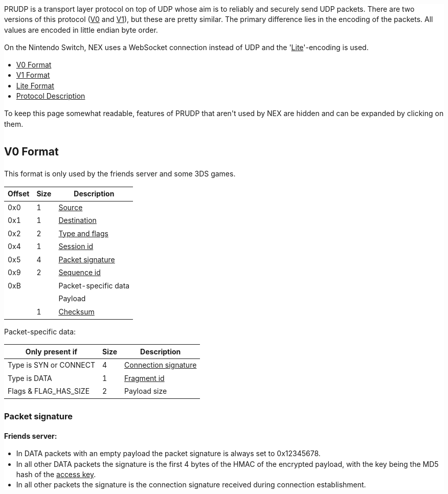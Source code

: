 PRUDP is a transport layer protocol on top of UDP whose aim is to reliably and securely send UDP packets. There are two versions of this protocol ([V0](#v0-format) and [V1](#v1-format)), but these are pretty similar. The primary difference lies in the encoding of the packets. All values are encoded in little endian byte order.

On the Nintendo Switch, NEX uses a WebSocket connection instead of UDP and the '[Lite](#lite-format)'-encoding is used.

* [V0 Format](#v0-format)
* [V1 Format](#v1-format)
* [Lite Format](#lite-format)
* [Protocol Description](#protocol-description)

To keep this page somewhat readable, features of PRUDP that aren't used by NEX are hidden and can be expanded by clicking on them.

## V0 Format
This format is only used by the friends server and some 3DS games.

| Offset | Size | Description |
| --- | --- | --- |
| 0x0 | 1 | [Source](#virtual-ports) |
| 0x1 | 1 | [Destination](#virtual-ports) |
| 0x2 | 2 | [Type and flags](#type-and-flags) |
| 0x4 | 1 | [Session id](#session-id) |
| 0x5 | 4 | [Packet signature](#packet-signature) |
| 0x9 | 2 | [Sequence id](#sequence-id) |
| 0xB | | Packet-specific data |
| | | Payload |
| | 1 | [Checksum](#checksum) |

Packet-specific data:

| Only present if | Size | Description |
| --- | --- | --- |
| Type is SYN or CONNECT | 4 | [Connection signature](#connection-signature) |
| Type is DATA | 1 | [Fragment id](#fragment-id) |
| Flags & FLAG_HAS_SIZE | 2 | Payload size |

### Packet signature
**Friends server:**
* In DATA packets with an empty payload the packet signature is always set to 0x12345678.
* In all other DATA packets the signature is the first 4 bytes of the HMAC of the encrypted payload, with the key being the MD5 hash of the [access key](#sandbox-access-key).
* In all other packets the signature is the connection signature received during connection establishment.
